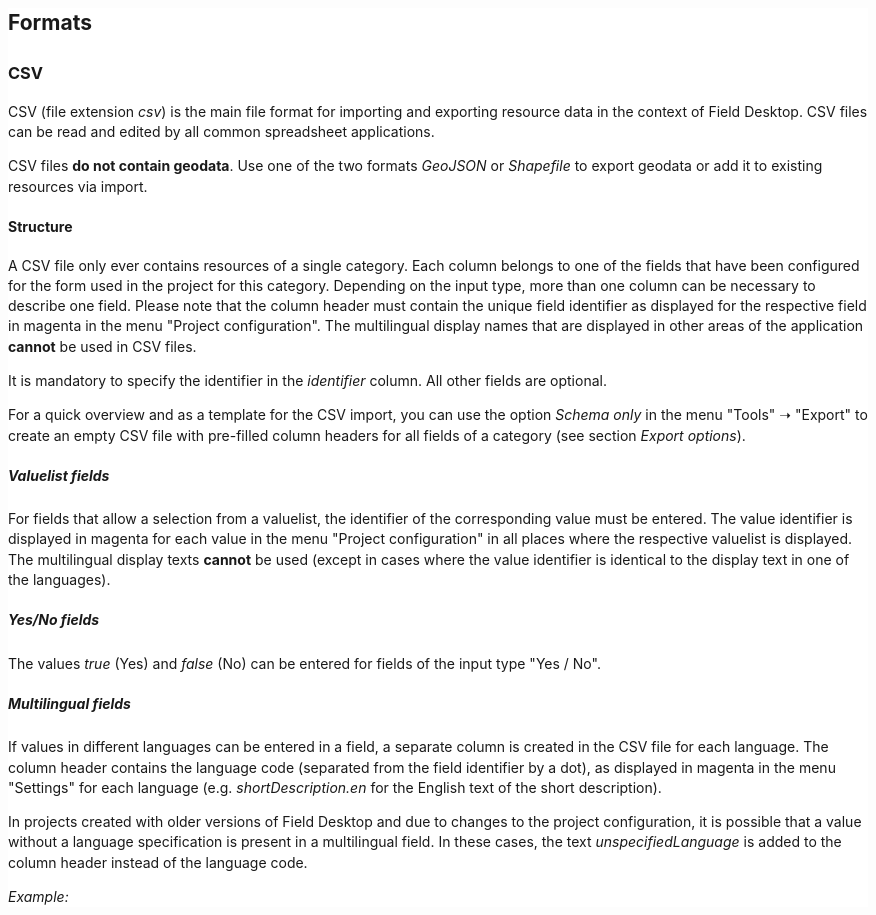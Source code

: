 
## Formats

### CSV

CSV (file extension *csv*) is the main file format for importing and exporting resource data in the context of Field Desktop. CSV files can be read and edited by all common spreadsheet applications.

CSV files **do not contain geodata**. Use one of the two formats *GeoJSON* or *Shapefile* to export geodata or add it to existing resources via import.


#### Structure

A CSV file only ever contains resources of a single category. Each column belongs to one of the fields that have been configured for the form used in the project for this category. Depending on the input type, more than one column can be necessary to describe one field. Please note that the column header must contain the unique field identifier as displayed for the respective field in magenta in the menu "Project configuration". The multilingual display names that are displayed in other areas of the application **cannot** be used in CSV files.

It is mandatory to specify the identifier in the *identifier* column. All other fields are optional.

For a quick overview and as a template for the CSV import, you can use the option *Schema only* in the menu "Tools" ➝ "Export" to create an empty CSV file with pre-filled column headers for all fields of a category (see section *Export options*).


##### Valuelist fields

For fields that allow a selection from a valuelist, the identifier of the corresponding value must be entered. The value identifier is displayed in magenta for each value in the menu "Project configuration" in all places where the respective valuelist is displayed. The multilingual display texts **cannot** be used (except in cases where the value identifier is identical to the display text in one of the languages).


##### Yes/No fields

The values *true* (Yes) and *false* (No) can be entered for fields of the input type "Yes / No".


##### Multilingual fields

If values in different languages can be entered in a field, a separate column is created in the CSV file for each language. The column header contains the language code (separated from the field identifier by a dot), as displayed in magenta in the menu "Settings" for each language (e.g. *shortDescription.en* for the English text of the short description).

In projects created with older versions of Field Desktop and due to changes to the project configuration, it is possible that a value without a language specification is present in a multilingual field. In these cases, the text *unspecifiedLanguage* is added to the column header instead of the language code.

*Example:*
